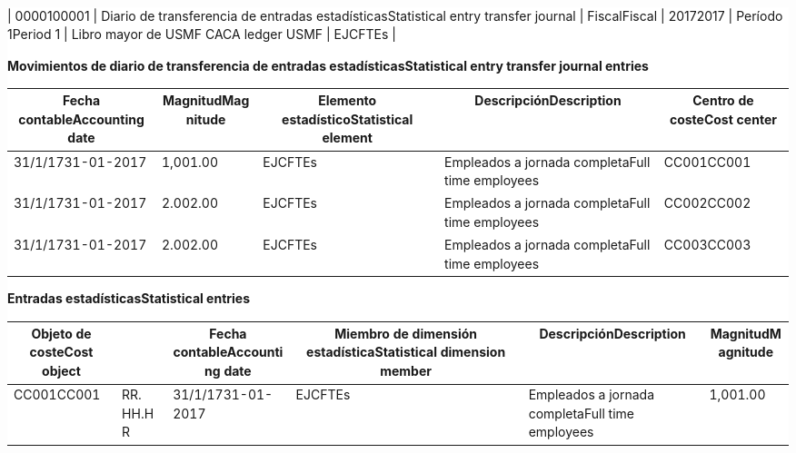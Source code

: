 | <span data-ttu-id="0f0e5-255">00001</span><span class="sxs-lookup"><span data-stu-id="0f0e5-255">00001</span></span>   | <span data-ttu-id="0f0e5-256">Diario de transferencia de entradas estadísticas</span><span class="sxs-lookup"><span data-stu-id="0f0e5-256">Statistical entry transfer journal</span></span> | <span data-ttu-id="0f0e5-257">Fiscal</span><span class="sxs-lookup"><span data-stu-id="0f0e5-257">Fiscal</span></span>                 | <span data-ttu-id="0f0e5-258">2017</span><span class="sxs-lookup"><span data-stu-id="0f0e5-258">2017</span></span>   | <span data-ttu-id="0f0e5-259">Período 1</span><span class="sxs-lookup"><span data-stu-id="0f0e5-259">Period 1</span></span> | <span data-ttu-id="0f0e5-260">Libro mayor de USMF CA</span><span class="sxs-lookup"><span data-stu-id="0f0e5-260">CA ledger USMF</span></span> | <span data-ttu-id="0f0e5-261">EJC</span><span class="sxs-lookup"><span data-stu-id="0f0e5-261">FTEs</span></span>                   |

<span data-ttu-id="0f0e5-262">**Movimientos de diario de transferencia de entradas estadísticas**</span><span class="sxs-lookup"><span data-stu-id="0f0e5-262">**Statistical entry transfer journal entries**</span></span>

| <span data-ttu-id="0f0e5-263">Fecha contable</span><span class="sxs-lookup"><span data-stu-id="0f0e5-263">Accounting date</span></span> | <span data-ttu-id="0f0e5-264">Magnitud</span><span class="sxs-lookup"><span data-stu-id="0f0e5-264">Magnitude</span></span> | <span data-ttu-id="0f0e5-265">Elemento estadístico</span><span class="sxs-lookup"><span data-stu-id="0f0e5-265">Statistical element</span></span> |   <span data-ttu-id="0f0e5-266">Descripción</span><span class="sxs-lookup"><span data-stu-id="0f0e5-266">Description</span></span>       | <span data-ttu-id="0f0e5-267">Centro de coste</span><span class="sxs-lookup"><span data-stu-id="0f0e5-267">Cost center</span></span> |
|-----------------|-----------|---------------------|---------------------|-------------|
| <span data-ttu-id="0f0e5-268">31/1/17</span><span class="sxs-lookup"><span data-stu-id="0f0e5-268">31-01-2017</span></span>      | <span data-ttu-id="0f0e5-269">1,00</span><span class="sxs-lookup"><span data-stu-id="0f0e5-269">1.00</span></span>      | <span data-ttu-id="0f0e5-270">EJC</span><span class="sxs-lookup"><span data-stu-id="0f0e5-270">FTEs</span></span>                | <span data-ttu-id="0f0e5-271">Empleados a jornada completa</span><span class="sxs-lookup"><span data-stu-id="0f0e5-271">Full time employees</span></span> | <span data-ttu-id="0f0e5-272">CC001</span><span class="sxs-lookup"><span data-stu-id="0f0e5-272">CC001</span></span>       |
| <span data-ttu-id="0f0e5-273">31/1/17</span><span class="sxs-lookup"><span data-stu-id="0f0e5-273">31-01-2017</span></span>      | <span data-ttu-id="0f0e5-274">2.00</span><span class="sxs-lookup"><span data-stu-id="0f0e5-274">2.00</span></span>      | <span data-ttu-id="0f0e5-275">EJC</span><span class="sxs-lookup"><span data-stu-id="0f0e5-275">FTEs</span></span>                | <span data-ttu-id="0f0e5-276">Empleados a jornada completa</span><span class="sxs-lookup"><span data-stu-id="0f0e5-276">Full time employees</span></span> | <span data-ttu-id="0f0e5-277">CC002</span><span class="sxs-lookup"><span data-stu-id="0f0e5-277">CC002</span></span>       |
| <span data-ttu-id="0f0e5-278">31/1/17</span><span class="sxs-lookup"><span data-stu-id="0f0e5-278">31-01-2017</span></span>      | <span data-ttu-id="0f0e5-279">2.00</span><span class="sxs-lookup"><span data-stu-id="0f0e5-279">2.00</span></span>      | <span data-ttu-id="0f0e5-280">EJC</span><span class="sxs-lookup"><span data-stu-id="0f0e5-280">FTEs</span></span>                | <span data-ttu-id="0f0e5-281">Empleados a jornada completa</span><span class="sxs-lookup"><span data-stu-id="0f0e5-281">Full time employees</span></span> | <span data-ttu-id="0f0e5-282">CC003</span><span class="sxs-lookup"><span data-stu-id="0f0e5-282">CC003</span></span>       |

<span data-ttu-id="0f0e5-283">**Entradas estadísticas**</span><span class="sxs-lookup"><span data-stu-id="0f0e5-283">**Statistical entries**</span></span>

| <span data-ttu-id="0f0e5-284">Objeto de coste</span><span class="sxs-lookup"><span data-stu-id="0f0e5-284">Cost object</span></span> |    | <span data-ttu-id="0f0e5-285">Fecha contable</span><span class="sxs-lookup"><span data-stu-id="0f0e5-285">Accounting date</span></span> | <span data-ttu-id="0f0e5-286">Miembro de dimensión estadística</span><span class="sxs-lookup"><span data-stu-id="0f0e5-286">Statistical dimension member</span></span> |  <span data-ttu-id="0f0e5-287">Descripción</span><span class="sxs-lookup"><span data-stu-id="0f0e5-287">Description</span></span>        | <span data-ttu-id="0f0e5-288">Magnitud</span><span class="sxs-lookup"><span data-stu-id="0f0e5-288">Magnitude</span></span> |
|-------------|----|-----------------|------------------------------|---------------------|-----------|
| <span data-ttu-id="0f0e5-289">CC001</span><span class="sxs-lookup"><span data-stu-id="0f0e5-289">CC001</span></span>       | <span data-ttu-id="0f0e5-290">RR. HH.</span><span class="sxs-lookup"><span data-stu-id="0f0e5-290">HR</span></span> | <span data-ttu-id="0f0e5-291">31/1/17</span><span class="sxs-lookup"><span data-stu-id="0f0e5-291">31-01-2017</span></span>      | <span data-ttu-id="0f0e5-292">EJC</span><span class="sxs-lookup"><span data-stu-id="0f0e5-292">FTEs</span></span>                         | <span data-ttu-id="0f0e5-293">Empleados a jornada completa</span><span class="sxs-lookup"><span data-stu-id="0f0e5-293">Full time employees</span></span> | <span data-ttu-id="0f0e5-294">1,00</span><span class="sxs-lookup"><span data-stu-id="0f0e5-294">1.00</span></span>      |
